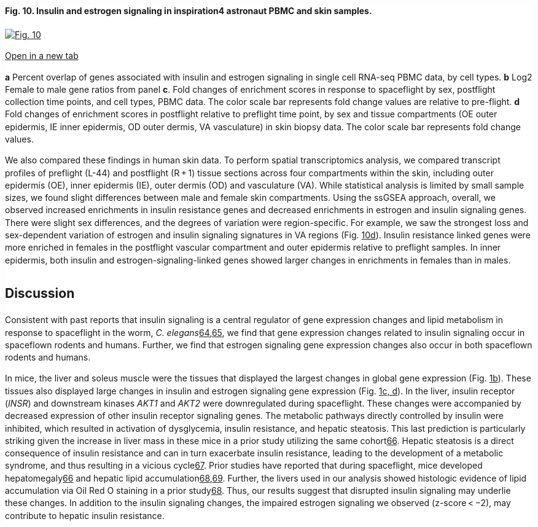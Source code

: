 #### Fig. 10. Insulin and estrogen signaling in inspiration4 astronaut PBMC and skin samples.

[![Fig. 10](https://cdn.ncbi.nlm.nih.gov/pmc/blobs/27f4/11166981/c3c048427e35/42003_2023_5213_Fig10_HTML.jpg)](https://www.ncbi.nlm.nih.gov/core/lw/2.0/html/tileshop_pmc/tileshop_pmc_inline.html?title=Click%20on%20image%20to%20zoom&p=PMC3&id=11166981_42003_2023_5213_Fig10_HTML.jpg)

[Open in a new tab](figure/Fig10/)

**a** Percent overlap of genes associated with insulin and estrogen signaling in single cell RNA-seq PBMC data, by cell types. **b** Log2 Female to male gene ratios from panel **c**. Fold changes of enrichment scores in response to spaceflight by sex, postflight collection time points, and cell types, PBMC data. The color scale bar represents fold change values are relative to pre-flight. **d** Fold changes of enrichment scores in postflight relative to preflight time point, by sex and tissue compartments (OE outer epidermis, IE inner epidermis, OD outer dermis, VA vasculature) in skin biopsy data. The color scale bar represents fold change values.

We also compared these findings in human skin data. To perform spatial transcriptomics analysis, we compared transcript profiles of preflight (L-44) and postflight (R + 1) tissue sections across four compartments within the skin, including outer epidermis (OE), inner epidermis (IE), outer dermis (OD) and vasculature (VA). While statistical analysis is limited by small sample sizes, we found slight differences between male and female skin compartments. Using the ssGSEA approach, overall, we observed increased enrichments in insulin resistance genes and decreased enrichments in estrogen and insulin signaling genes. There were slight sex differences, and the degrees of variation were region-specific. For example, we saw the strongest loss and sex-dependent variation of estrogen and insulin signaling signatures in VA regions (Fig. [10d](#Fig10)). Insulin resistance linked genes were more enriched in females in the postflight vascular compartment and outer epidermis relative to preflight samples. In inner epidermis, both insulin and estrogen-signaling-linked genes showed larger changes in enrichments in females than in males.

## Discussion

Consistent with past reports that insulin signaling is a central regulator of gene expression changes and lipid metabolism in response to spaceflight in the worm, *C. elegans*[64](#CR64),[65](#CR65), we find that gene expression changes related to insulin signaling occur in spaceflown rodents and humans. Further, we find that estrogen signaling gene expression changes also occur in both spaceflown rodents and humans.

In mice, the liver and soleus muscle were the tissues that displayed the largest changes in global gene expression (Fig. [1b](#Fig1)). These tissues also displayed large changes in insulin and estrogen signaling gene expression (Fig. [1c, d](#Fig1)). In the liver, insulin receptor (*INSR*) and downstream kinases *AKT1* and *AKT2* were downregulated during spaceflight. These changes were accompanied by decreased expression of other insulin receptor signaling genes. The metabolic pathways directly controlled by insulin were inhibited, which resulted in activation of dysglycemia, insulin resistance, and hepatic steatosis. This last prediction is particularly striking given the increase in liver mass in these mice in a prior study utilizing the same cohort[66](#CR66). Hepatic steatosis is a direct consequence of insulin resistance and can in turn exacerbate insulin resistance, leading to the development of a metabolic syndrome, and thus resulting in a vicious cycle[67](#CR67). Prior studies have reported that during spaceflight, mice developed hepatomegaly[66](#CR66) and hepatic lipid accumulation[68](#CR68),[69](#CR69). Further, the livers used in our analysis showed histologic evidence of lipid accumulation via Oil Red O staining in a prior study[68](#CR68). Thus, our results suggest that disrupted insulin signaling may underlie these changes. In addition to the insulin signaling changes, the impaired estrogen signaling we observed (z-score < −2), may contribute to hepatic insulin resistance.
